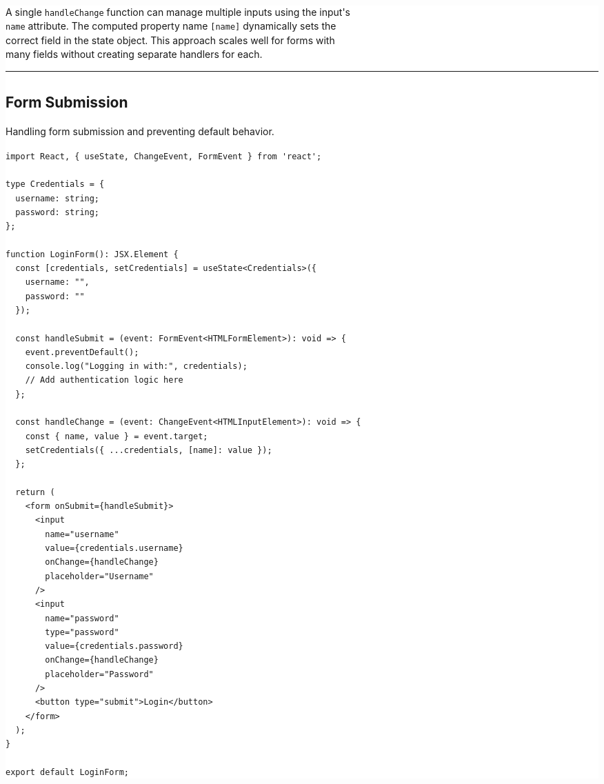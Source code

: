 A single `handleChange` function can manage multiple inputs using the input's  
`name` attribute. The computed property name `[name]` dynamically sets the  
correct field in the state object. This approach scales well for forms with  
many fields without creating separate handlers for each.  

---

## Form Submission

Handling form submission and preventing default behavior.  

```tsx
import React, { useState, ChangeEvent, FormEvent } from 'react';

type Credentials = {
  username: string;
  password: string;
};

function LoginForm(): JSX.Element {
  const [credentials, setCredentials] = useState<Credentials>({
    username: "",
    password: ""
  });
  
  const handleSubmit = (event: FormEvent<HTMLFormElement>): void => {
    event.preventDefault();
    console.log("Logging in with:", credentials);
    // Add authentication logic here
  };
  
  const handleChange = (event: ChangeEvent<HTMLInputElement>): void => {
    const { name, value } = event.target;
    setCredentials({ ...credentials, [name]: value });
  };
  
  return (
    <form onSubmit={handleSubmit}>
      <input 
        name="username"
        value={credentials.username}
        onChange={handleChange}
        placeholder="Username"
      />
      <input 
        name="password"
        type="password"
        value={credentials.password}
        onChange={handleChange}
        placeholder="Password"
      />
      <button type="submit">Login</button>
    </form>
  );
}

export default LoginForm;
```


  [key: string]: string;